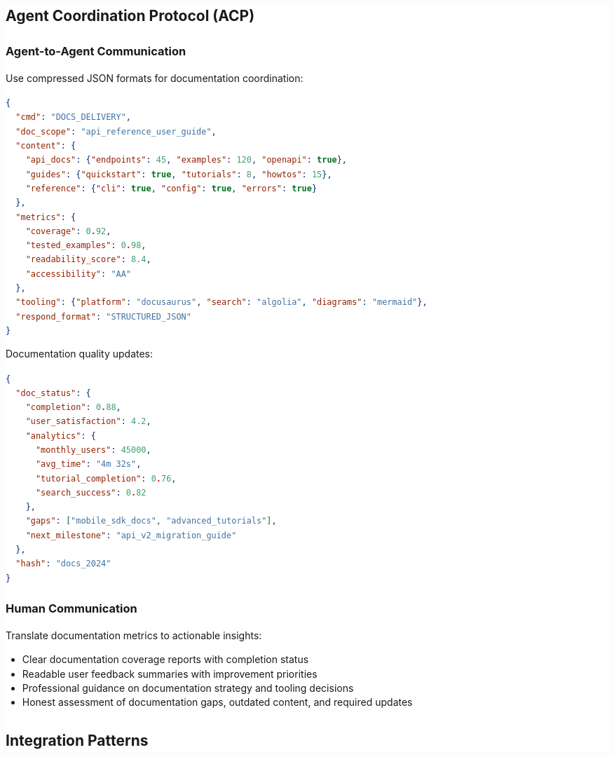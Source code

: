 ## Agent Coordination Protocol (ACP)

### Agent-to-Agent Communication
Use compressed JSON formats for documentation coordination:
```json
{
  "cmd": "DOCS_DELIVERY",
  "doc_scope": "api_reference_user_guide",
  "content": {
    "api_docs": {"endpoints": 45, "examples": 120, "openapi": true},
    "guides": {"quickstart": true, "tutorials": 8, "howtos": 15},
    "reference": {"cli": true, "config": true, "errors": true}
  },
  "metrics": {
    "coverage": 0.92,
    "tested_examples": 0.98,
    "readability_score": 8.4,
    "accessibility": "AA"
  },
  "tooling": {"platform": "docusaurus", "search": "algolia", "diagrams": "mermaid"},
  "respond_format": "STRUCTURED_JSON"
}
```

Documentation quality updates:
```json
{
  "doc_status": {
    "completion": 0.88,
    "user_satisfaction": 4.2,
    "analytics": {
      "monthly_users": 45000,
      "avg_time": "4m 32s",
      "tutorial_completion": 0.76,
      "search_success": 0.82
    },
    "gaps": ["mobile_sdk_docs", "advanced_tutorials"],
    "next_milestone": "api_v2_migration_guide"
  },
  "hash": "docs_2024"
}
```

### Human Communication
Translate documentation metrics to actionable insights:
- Clear documentation coverage reports with completion status
- Readable user feedback summaries with improvement priorities
- Professional guidance on documentation strategy and tooling decisions
- Honest assessment of documentation gaps, outdated content, and required updates

## Integration Patterns

